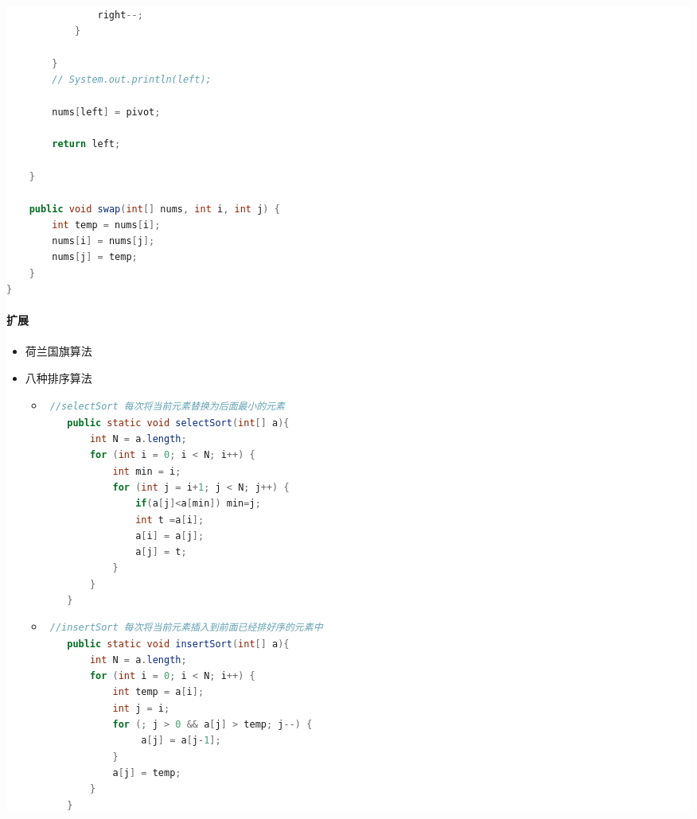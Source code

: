 ```java
                right--;
            }
          
        }
        // System.out.println(left);

        nums[left] = pivot;

        return left;

    }

    public void swap(int[] nums, int i, int j) {
        int temp = nums[i];
        nums[i] = nums[j];
        nums[j] = temp;
    }
}

```
#### 扩展

- 荷兰国旗算法

- 八种排序算法

  - ```java
     //selectSort 每次将当前元素替换为后面最小的元素
        public static void selectSort(int[] a){
            int N = a.length;
            for (int i = 0; i < N; i++) {
                int min = i;
                for (int j = i+1; j < N; j++) {
                    if(a[j]<a[min]) min=j;
                    int t =a[i];
                    a[i] = a[j];
                    a[j] = t;
                }
            }
        }
    ```

  - ```java
     //insertSort 每次将当前元素插入到前面已经排好序的元素中
        public static void insertSort(int[] a){
            int N = a.length;
            for (int i = 0; i < N; i++) {
                int temp = a[i];
                int j = i;
                for (; j > 0 && a[j] > temp; j--) {
                     a[j] = a[j-1];
                }
                a[j] = temp;
            }
        }
    ```
